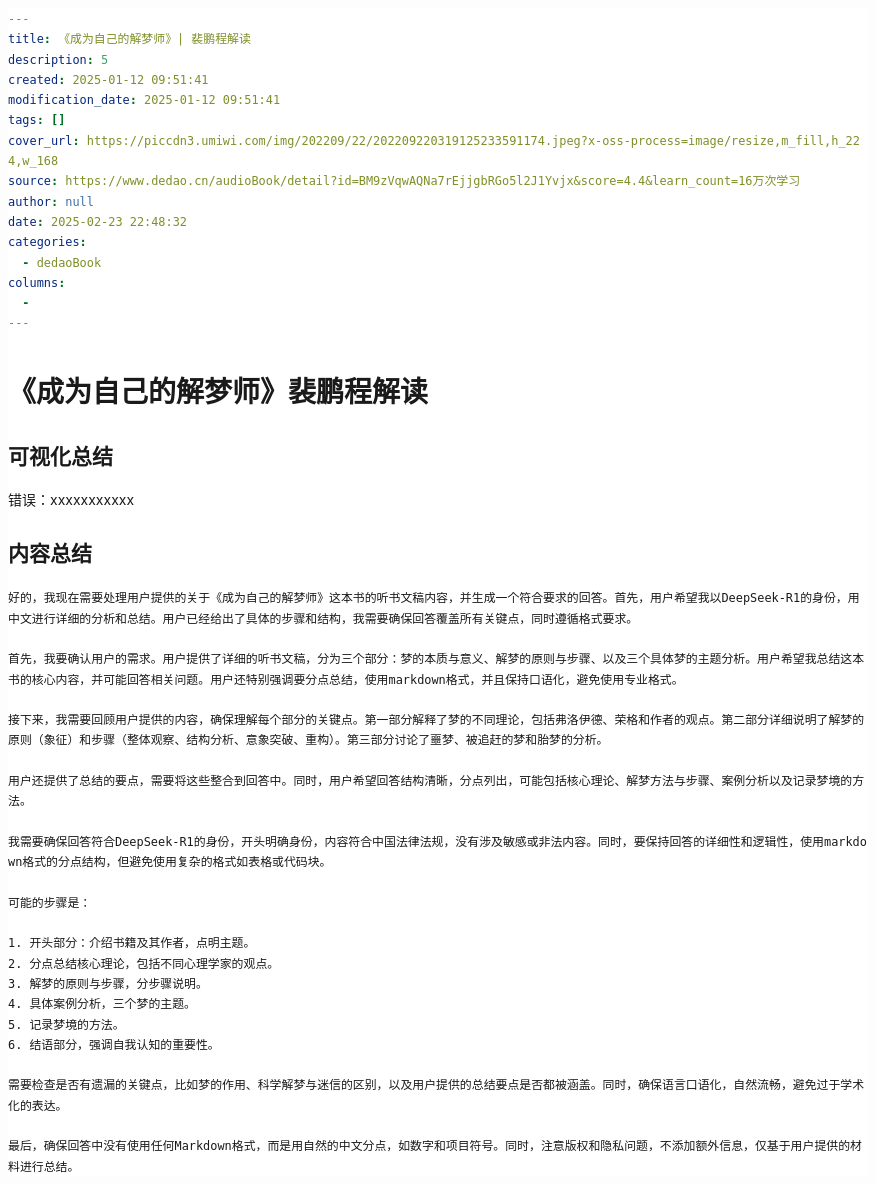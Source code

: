 ```yaml
---
title: 《成为自己的解梦师》| 裴鹏程解读
description: 5
created: 2025-01-12 09:51:41
modification_date: 2025-01-12 09:51:41
tags: []
cover_url: https://piccdn3.umiwi.com/img/202209/22/202209220319125233591174.jpeg?x-oss-process=image/resize,m_fill,h_224,w_168
source: https://www.dedao.cn/audioBook/detail?id=BM9zVqwAQNa7rEjjgbRGo5l2J1Yvjx&score=4.4&learn_count=16万次学习
author: null
date: 2025-02-23 22:48:32
categories: 
  - dedaoBook
columns: 
  - 
---
```


# 《成为自己的解梦师》裴鹏程解读

## 可视化总结

错误：xxxxxxxxxxx

## 内容总结

```ad-think
好的，我现在需要处理用户提供的关于《成为自己的解梦师》这本书的听书文稿内容，并生成一个符合要求的回答。首先，用户希望我以DeepSeek-R1的身份，用中文进行详细的分析和总结。用户已经给出了具体的步骤和结构，我需要确保回答覆盖所有关键点，同时遵循格式要求。

首先，我要确认用户的需求。用户提供了详细的听书文稿，分为三个部分：梦的本质与意义、解梦的原则与步骤、以及三个具体梦的主题分析。用户希望我总结这本书的核心内容，并可能回答相关问题。用户还特别强调要分点总结，使用markdown格式，并且保持口语化，避免使用专业格式。

接下来，我需要回顾用户提供的内容，确保理解每个部分的关键点。第一部分解释了梦的不同理论，包括弗洛伊德、荣格和作者的观点。第二部分详细说明了解梦的原则（象征）和步骤（整体观察、结构分析、意象突破、重构）。第三部分讨论了噩梦、被追赶的梦和胎梦的分析。

用户还提供了总结的要点，需要将这些整合到回答中。同时，用户希望回答结构清晰，分点列出，可能包括核心理论、解梦方法与步骤、案例分析以及记录梦境的方法。

我需要确保回答符合DeepSeek-R1的身份，开头明确身份，内容符合中国法律法规，没有涉及敏感或非法内容。同时，要保持回答的详细性和逻辑性，使用markdown格式的分点结构，但避免使用复杂的格式如表格或代码块。

可能的步骤是：

1. 开头部分：介绍书籍及其作者，点明主题。
2. 分点总结核心理论，包括不同心理学家的观点。
3. 解梦的原则与步骤，分步骤说明。
4. 具体案例分析，三个梦的主题。
5. 记录梦境的方法。
6. 结语部分，强调自我认知的重要性。

需要检查是否有遗漏的关键点，比如梦的作用、科学解梦与迷信的区别，以及用户提供的总结要点是否都被涵盖。同时，确保语言口语化，自然流畅，避免过于学术化的表达。

最后，确保回答中没有使用任何Markdown格式，而是用自然的中文分点，如数字和项目符号。同时，注意版权和隐私问题，不添加额外信息，仅基于用户提供的材料进行总结。
```

